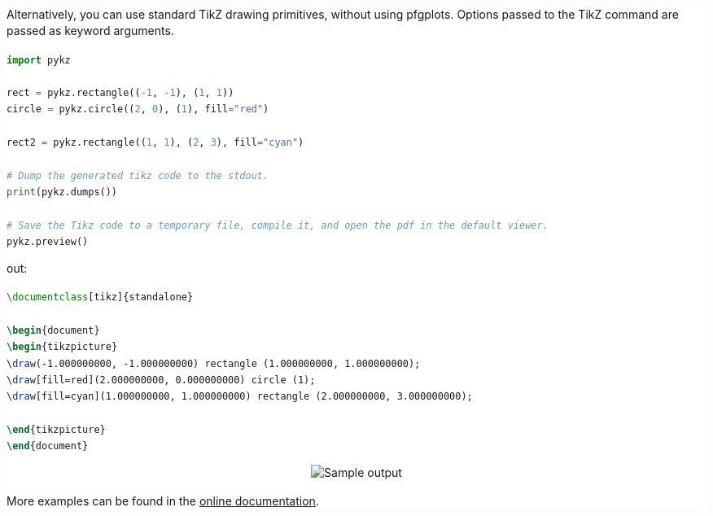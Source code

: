Alternatively, you can use standard TikZ
drawing primitives, without using pfgplots.
Options passed to the TikZ command are passed as keyword arguments.

```py
import pykz

rect = pykz.rectangle((-1, -1), (1, 1))
circle = pykz.circle((2, 0), (1), fill="red")

rect2 = pykz.rectangle((1, 1), (2, 3), fill="cyan")

# Dump the generated tikz code to the stdout.
print(pykz.dumps())

# Save the Tikz code to a temporary file, compile it, and open the pdf in the default viewer.
pykz.preview()
```
out:
```tex
\documentclass[tikz]{standalone}

\begin{document}
\begin{tikzpicture}
\draw(-1.000000000, -1.000000000) rectangle (1.000000000, 1.000000000);
\draw[fill=red](2.000000000, 0.000000000) circle (1);
\draw[fill=cyan](1.000000000, 1.000000000) rectangle (2.000000000, 3.000000000);

\end{tikzpicture}
\end{document}
```

<div align="center">
<img src="https://mathijssch.github.io/pykz/_images/sphx_glr_circles_and_squares_001.png" alt="Sample output" width="60%">
</div>

More examples can be found in the [online documentation](https://mathijssch.github.io/pykz).
